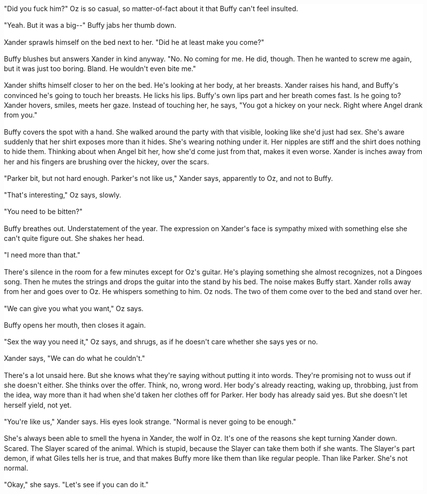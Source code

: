 "Did you fuck him?" Oz is so casual, so matter-of-fact about it that Buffy can't feel insulted.

"Yeah. But it was a big--" Buffy jabs her thumb down.

Xander sprawls himself on the bed next to her. "Did he at least make you come?"

Buffy blushes but answers Xander in kind anyway. "No. No coming for me. He did, though. Then he wanted to screw me again, but it was just too boring. Bland. He wouldn't even bite me."

Xander shifts himself closer to her on the bed. He's looking at her body, at her breasts. Xander raises his hand, and Buffy's convinced he's going to touch her breasts. He licks his lips. Buffy's own lips part and her breath comes fast. Is he going to? Xander hovers, smiles, meets her gaze. Instead of touching her, he says, "You got a hickey on your neck. Right where Angel drank from you."

Buffy covers the spot with a hand. She walked around the party with that visible, looking like she'd just had sex. She's aware suddenly that her shirt exposes more than it hides. She's wearing nothing under it. Her nipples are stiff and the shirt does nothing to hide them. Thinking about when Angel bit her, how she'd come just from that, makes it even worse. Xander is inches away from her and his fingers are brushing over the hickey, over the scars.

"Parker bit, but not hard enough. Parker's not like us," Xander says, apparently to Oz, and not to Buffy.

"That's interesting," Oz says, slowly.

"You need to be bitten?"

Buffy breathes out. Understatement of the year. The expression on Xander's face is sympathy mixed with something else she can't quite figure out. She shakes her head.

"I need more than that."

There's silence in the room for a few minutes except for Oz's guitar. He's playing something she almost recognizes, not a Dingoes song.  Then he mutes the strings and drops the guitar into the stand by his bed. The noise makes Buffy start. Xander rolls away from her and goes over to Oz. He whispers something to him. Oz nods. The two of them come over to the bed and stand over her.

"We can give you what you want," Oz says.

Buffy opens her mouth, then closes it again.

"Sex the way you need it," Oz says, and shrugs, as if he doesn't care whether she says yes or no.

Xander says, "We can do what he couldn't."

There's a lot unsaid here. But she knows what they're saying without putting it into words. They're promising not to wuss out if she doesn't either. She thinks over the offer. Think, no, wrong word. Her body's already reacting, waking up, throbbing, just from the idea, way more than it had when she'd taken her clothes off for Parker. Her body has already said yes. But she doesn't let herself yield, not yet.

"You're like us," Xander says. His eyes look strange. "Normal is never going to be enough."

She's always been able to smell the hyena in Xander, the wolf in Oz. It's one of the reasons she kept turning Xander down. Scared. The Slayer scared of the animal. Which is stupid, because the Slayer can take them both if she wants. The Slayer's part demon, if what Giles tells her is true, and that makes Buffy more like them than like regular people. Than like Parker. She's not normal. 

"Okay," she says. "Let's see if you can do it."
